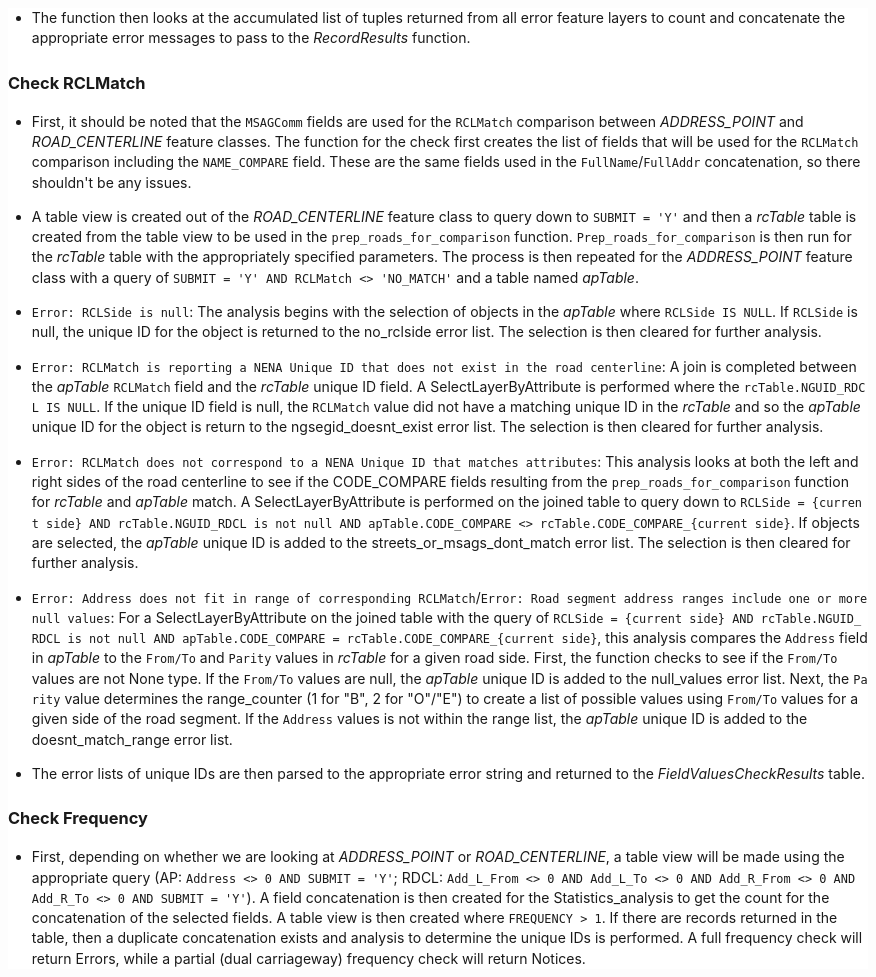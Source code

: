 * The function then looks at the accumulated list of tuples returned from all error feature layers to count and concatenate the appropriate error messages to pass to the *RecordResults* function.


### Check RCLMatch
* First, it should be noted that the `MSAGComm` fields are used for the `RCLMatch` comparison between *ADDRESS_POINT* and *ROAD_CENTERLINE* feature classes. The function for the check first creates the list of fields that will be used for the `RCLMatch` comparison including the `NAME_COMPARE` field. These are the same fields used in the `FullName`/`FullAddr` concatenation, so there shouldn't be any issues.

* A table view is created out of the *ROAD_CENTERLINE* feature class to query down to `SUBMIT = 'Y'` and then a *rcTable* table is created from the table view to be used in the `prep_roads_for_comparison` function. `Prep_roads_for_comparison` is then run for the *rcTable* table with the appropriately specified parameters. The process is then repeated for the *ADDRESS_POINT* feature class with a query of `SUBMIT = 'Y' AND RCLMatch <> 'NO_MATCH'` and a table named *apTable*.

* `Error: RCLSide is null`: The analysis begins with the selection of objects in the *apTable* where `RCLSide IS NULL`. If `RCLSide` is null, the unique ID for the object is returned to the no_rclside error list. The selection is then cleared for further analysis.

* `Error: RCLMatch is reporting a NENA Unique ID that does not exist in the road centerline`: A join is completed between the *apTable* `RCLMatch` field and the *rcTable* unique ID field. A SelectLayerByAttribute is performed where the `rcTable.NGUID_RDCL IS NULL`. If the unique ID field is null, the `RCLMatch` value did not have a matching unique ID in the *rcTable* and so the *apTable* unique ID for the object is return to the ngsegid_doesnt_exist error list. The selection is then cleared for further analysis.

* `Error: RCLMatch does not correspond to a NENA Unique ID that matches attributes`: This analysis looks at both the left and right sides of the road centerline to see if the CODE_COMPARE fields resulting from the `prep_roads_for_comparison` function for *rcTable* and *apTable* match. A SelectLayerByAttribute is performed on the joined table to query down to `RCLSide = {current side} AND rcTable.NGUID_RDCL is not null AND apTable.CODE_COMPARE <> rcTable.CODE_COMPARE_{current side}`. If objects are selected, the *apTable* unique ID is added to the streets_or_msags_dont_match error list. The selection is then cleared for further analysis.

* `Error: Address does not fit in range of corresponding RCLMatch`/`Error: Road segment address ranges include one or more null values`: For a SelectLayerByAttribute on the joined table with the query of `RCLSide = {current side} AND rcTable.NGUID_RDCL is not null AND apTable.CODE_COMPARE = rcTable.CODE_COMPARE_{current side}`, this analysis compares the `Address` field in *apTable* to the `From/To` and `Parity` values in *rcTable* for a given road side. First, the function checks to see if the `From/To` values are not None type. If the `From/To` values are null, the *apTable* unique ID is added to the null_values error list. Next, the `Parity` value determines the range_counter (1 for "B", 2 for "O"/"E") to create a list of possible values using `From/To` values for a given side of the road segment. If the `Address` values is not within the range list, the *apTable* unique ID is added to the doesnt_match_range error list.

* The error lists of unique IDs are then parsed to the appropriate error string and returned to the *FieldValuesCheckResults* table.


### Check Frequency
* First, depending on whether we are looking at *ADDRESS_POINT* or *ROAD_CENTERLINE*, a table view will be made using the appropriate query (AP: `Address <> 0 AND SUBMIT = 'Y'`; RDCL: `Add_L_From <> 0 AND Add_L_To <> 0 AND Add_R_From <> 0 AND Add_R_To <> 0 AND SUBMIT = 'Y'`). A field concatenation is then created for the Statistics_analysis to get the count for the concatenation of the selected fields. A table view is then created where `FREQUENCY > 1`. If there are records returned in the table, then a duplicate concatenation exists and analysis to determine the unique IDs is performed. A full frequency check will return Errors, while a partial (dual carriageway) frequency check will return Notices.
